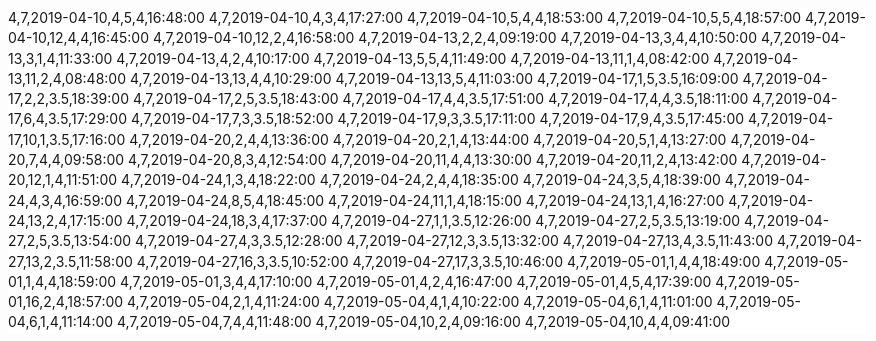 4,7,2019-04-10,4,5,4,16:48:00
4,7,2019-04-10,4,3,4,17:27:00
4,7,2019-04-10,5,4,4,18:53:00
4,7,2019-04-10,5,5,4,18:57:00
4,7,2019-04-10,12,4,4,16:45:00
4,7,2019-04-10,12,2,4,16:58:00
4,7,2019-04-13,2,2,4,09:19:00
4,7,2019-04-13,3,4,4,10:50:00
4,7,2019-04-13,3,1,4,11:33:00
4,7,2019-04-13,4,2,4,10:17:00
4,7,2019-04-13,5,5,4,11:49:00
4,7,2019-04-13,11,1,4,08:42:00
4,7,2019-04-13,11,2,4,08:48:00
4,7,2019-04-13,13,4,4,10:29:00
4,7,2019-04-13,13,5,4,11:03:00
4,7,2019-04-17,1,5,3.5,16:09:00
4,7,2019-04-17,2,2,3.5,18:39:00
4,7,2019-04-17,2,5,3.5,18:43:00
4,7,2019-04-17,4,4,3.5,17:51:00
4,7,2019-04-17,4,4,3.5,18:11:00
4,7,2019-04-17,6,4,3.5,17:29:00
4,7,2019-04-17,7,3,3.5,18:52:00
4,7,2019-04-17,9,3,3.5,17:11:00
4,7,2019-04-17,9,4,3.5,17:45:00
4,7,2019-04-17,10,1,3.5,17:16:00
4,7,2019-04-20,2,4,4,13:36:00
4,7,2019-04-20,2,1,4,13:44:00
4,7,2019-04-20,5,1,4,13:27:00
4,7,2019-04-20,7,4,4,09:58:00
4,7,2019-04-20,8,3,4,12:54:00
4,7,2019-04-20,11,4,4,13:30:00
4,7,2019-04-20,11,2,4,13:42:00
4,7,2019-04-20,12,1,4,11:51:00
4,7,2019-04-24,1,3,4,18:22:00
4,7,2019-04-24,2,4,4,18:35:00
4,7,2019-04-24,3,5,4,18:39:00
4,7,2019-04-24,4,3,4,16:59:00
4,7,2019-04-24,8,5,4,18:45:00
4,7,2019-04-24,11,1,4,18:15:00
4,7,2019-04-24,13,1,4,16:27:00
4,7,2019-04-24,13,2,4,17:15:00
4,7,2019-04-24,18,3,4,17:37:00
4,7,2019-04-27,1,1,3.5,12:26:00
4,7,2019-04-27,2,5,3.5,13:19:00
4,7,2019-04-27,2,5,3.5,13:54:00
4,7,2019-04-27,4,3,3.5,12:28:00
4,7,2019-04-27,12,3,3.5,13:32:00
4,7,2019-04-27,13,4,3.5,11:43:00
4,7,2019-04-27,13,2,3.5,11:58:00
4,7,2019-04-27,16,3,3.5,10:52:00
4,7,2019-04-27,17,3,3.5,10:46:00
4,7,2019-05-01,1,4,4,18:49:00
4,7,2019-05-01,1,4,4,18:59:00
4,7,2019-05-01,3,4,4,17:10:00
4,7,2019-05-01,4,2,4,16:47:00
4,7,2019-05-01,4,5,4,17:39:00
4,7,2019-05-01,16,2,4,18:57:00
4,7,2019-05-04,2,1,4,11:24:00
4,7,2019-05-04,4,1,4,10:22:00
4,7,2019-05-04,6,1,4,11:01:00
4,7,2019-05-04,6,1,4,11:14:00
4,7,2019-05-04,7,4,4,11:48:00
4,7,2019-05-04,10,2,4,09:16:00
4,7,2019-05-04,10,4,4,09:41:00